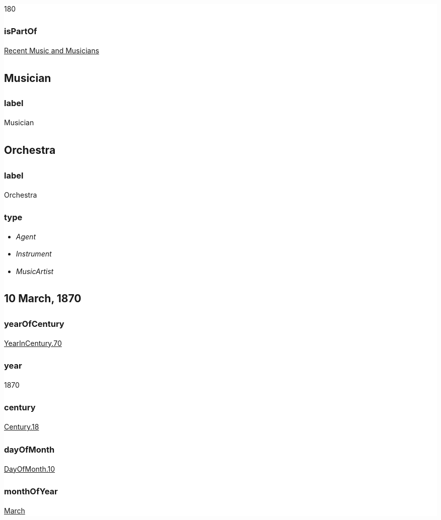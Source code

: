 
180

### isPartOf


[Recent Music and Musicians](#Recent-Music-and-Musicians)

## Musician

### label


Musician

## Orchestra

### label


Orchestra

### type

 - *Agent*

 - *Instrument*

 - *MusicArtist*

## 10 March, 1870

### yearOfCentury


[YearInCentury.70](#YearInCentury.70)

### year


1870

### century


[Century.18](#Century.18)

### dayOfMonth


[DayOfMonth.10](#DayOfMonth.10)

### monthOfYear


[March](#March)
